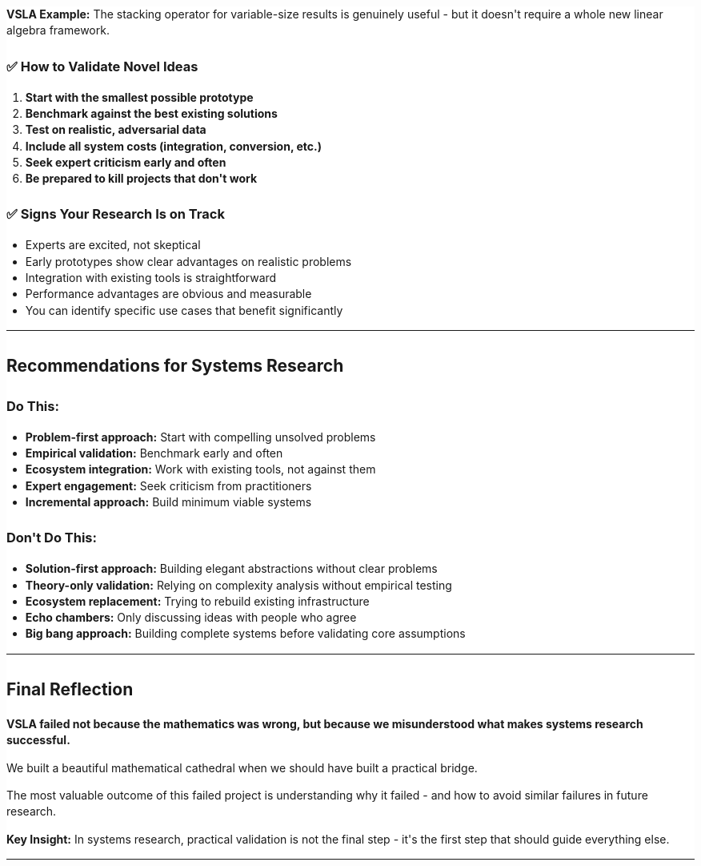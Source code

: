**VSLA Example:** The stacking operator for variable-size results is genuinely useful - but it doesn't require a whole new linear algebra framework.

### ✅ **How to Validate Novel Ideas**

1. **Start with the smallest possible prototype**
2. **Benchmark against the best existing solutions**
3. **Test on realistic, adversarial data**
4. **Include all system costs (integration, conversion, etc.)**
5. **Seek expert criticism early and often**
6. **Be prepared to kill projects that don't work**

### ✅ **Signs Your Research Is on Track**

- Experts are excited, not skeptical
- Early prototypes show clear advantages on realistic problems
- Integration with existing tools is straightforward
- Performance advantages are obvious and measurable
- You can identify specific use cases that benefit significantly

---

## Recommendations for Systems Research

### **Do This:**
- **Problem-first approach:** Start with compelling unsolved problems
- **Empirical validation:** Benchmark early and often
- **Ecosystem integration:** Work with existing tools, not against them
- **Expert engagement:** Seek criticism from practitioners
- **Incremental approach:** Build minimum viable systems

### **Don't Do This:**
- **Solution-first approach:** Building elegant abstractions without clear problems
- **Theory-only validation:** Relying on complexity analysis without empirical testing
- **Ecosystem replacement:** Trying to rebuild existing infrastructure
- **Echo chambers:** Only discussing ideas with people who agree
- **Big bang approach:** Building complete systems before validating core assumptions

---

## Final Reflection

**VSLA failed not because the mathematics was wrong, but because we misunderstood what makes systems research successful.**

We built a beautiful mathematical cathedral when we should have built a practical bridge.

The most valuable outcome of this failed project is understanding why it failed - and how to avoid similar failures in future research.

**Key Insight:** In systems research, practical validation is not the final step - it's the first step that should guide everything else.

---